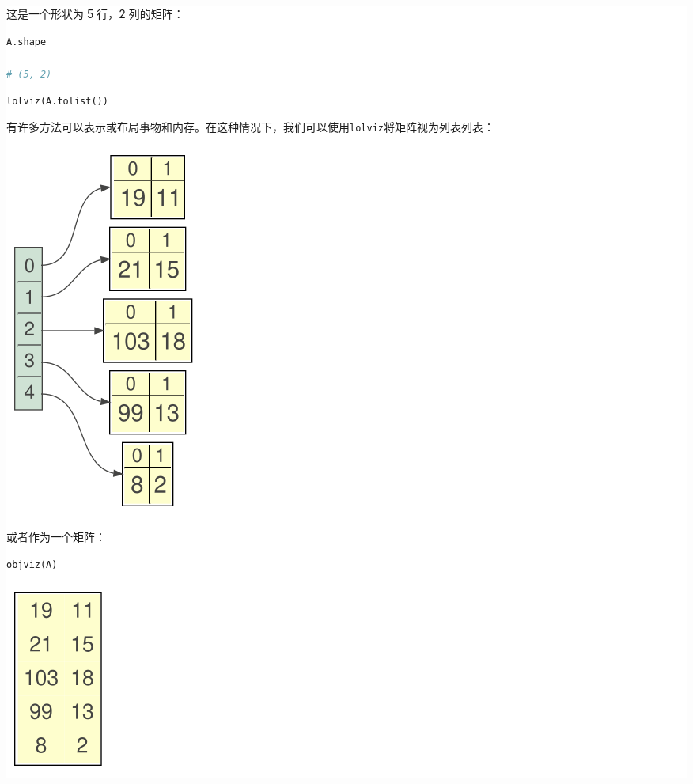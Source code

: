 这是一个形状为 5 行，2 列的矩阵：

```python
A.shape

# (5, 2)
```



```python
lolviz(A.tolist())
```

有许多方法可以表示或布局事物和内存。在这种情况下，我们可以使用`lolviz`将矩阵视为列表列表：

![svg](img/2.2_data-in-memory_63_0.svg)

或者作为一个矩阵：

```python
objviz(A)
```

![svg](img/2.2_data-in-memory_65_0.svg)
